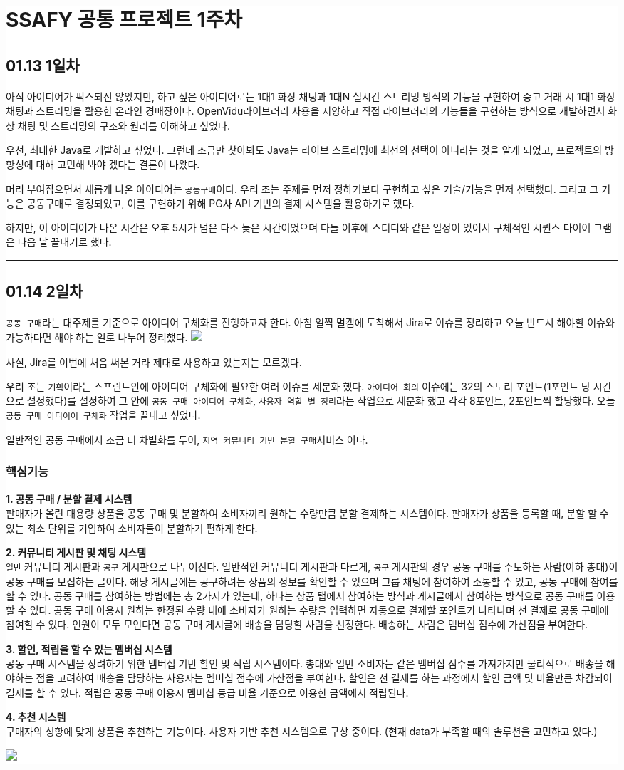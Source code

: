 # SSAFY 공통 프로젝트 1주차
## 01.13 1일차
아직 아이디어가 픽스되진 않았지만, 하고 싶은 아이디어로는 1대1 화상 채팅과 1대N 실시간 스트리밍 방식의 기능을 구현하여 중고 거래 시 1대1 화상 채팅과 스트리밍을 활용한 온라인 경매장이다.
OpenVidu라이브러리 사용을 지양하고 직접 라이브러리의 기능들을 구현하는 방식으로 개발하면서 화상 채팅 및 스트리밍의 구조와 원리를 이해하고 싶었다.

우선, 최대한 Java로 개발하고 싶었다. 그런데 조금만 찾아봐도 Java는 라이브 스트리밍에 최선의 선택이 아니라는 것을 알게 되었고, 프로젝트의 방향성에 대해 고민해 봐야 겠다는 결론이 나왔다.

머리 부여잡으면서 새롭게 나온 아이디어는 `공동구매`이다.
우리 조는 주제를 먼저 정하기보다 구현하고 싶은 기술/기능을 먼저 선택했다. 그리고 그 기능은 공동구매로 결정되었고, 이를 구현하기 위해 PG사 API 기반의 결제 시스템을 활용하기로 했다.

하지만, 이 아이디어가 나온 시간은 오후 5시가 넘은 다소 늦은 시간이었으며 다들 이후에 스터디와 같은 일정이 있어서 구체적인 시퀀스 다이어 그램은 다음 날 끝내기로 했다.

---
## 01.14 2일차
`공동 구매`라는 대주제를 기준으로 아이디어 구체화를 진행하고자 한다. 아침 일찍 멀캠에 도착해서 Jira로 이슈를 정리하고 오늘 반드시 해야할 이슈와 가능하다면 해야 하는 일로 나누어 정리했다.
![](https://velog.velcdn.com/images/ehfql6363/post/d786c27b-d928-4c9e-9f7c-7b465c77d257/image.png)

사실, Jira를 이번에 처음 써본 거라 제대로 사용하고 있는지는 모르겠다.

우리 조는 `기획`이라는 스프린트안에 아이디어 구체화에 필요한 여러 이슈를 세분화 했다. `아이디어 회의` 이슈에는 32의 스토리 포인트(1포인트 당 시간으로 설정했다)를 설정하여 그 안에 `공동 구매 아이디어 구체화`, `사용자 역할 별 정리`라는 작업으로 세분화 했고 각각 8포인트, 2포인트씩 할당했다. 오늘 `공동 구매 아디이어 구체화` 작업을 끝내고 싶었다.

일반적인 공동 구매에서 조금 더 차별화를 두어, `지역 커뮤니티 기반 분할 구매`서비스 이다.

### 핵심기능
**1. 공동 구매 / 분할 결제 시스템**<br>
판매자가 올린 대용량 상품을 공동 구매 및 분할하여 소비자끼리 원하는 수량만큼 분할 결제하는 시스템이다. 판매자가 상품을 등록할 때, 분할 할 수 있는 최소 단위를 기입하여 소비자들이 분할하기 편하게 한다.

**2. 커뮤니티 게시판 및 채팅 시스템**<br>
`일반` 커뮤니티 게시판과 `공구` 게시판으로 나누어진다. 일반적인 커뮤니티 게시판과 다르게, `공구` 게시판의 경우 공동 구매를 주도하는 사람(이하 총대)이 공동 구매를 모집하는 글이다. 해당 게시글에는 공구하려는 상품의 정보를 확인할 수 있으며 그룹 채팅에 참여하여 소통할 수 있고, 공동 구매에 참여를 할 수 있다.
공동 구매를 참여하는 방법에는 총 2가지가 있는데, 하나는 상품 탭에서 참여하는 방식과 게시글에서 참여하는 방식으로 공동 구매를 이용할 수 있다.
공동 구매 이용시 원하는 한정된 수량 내에 소비자가 원하는 수량을 입력하면 자동으로 결제할 포인트가 나타나며 선 결제로 공동 구매에 참여할 수 있다.
인원이 모두 모인다면 공동 구매 게시글에 배송을 담당할 사람을 선정한다. 배송하는 사람은 멤버십 점수에 가산점을 부여한다.

**3. 할인, 적립을 할 수 있는 멤버십 시스템**<br>
공동 구매 시스템을 장려하기 위한 멤버십 기반 할인 및 적립 시스템이다. 총대와 일반 소비자는 같은 멤버십 점수를 가져가지만 물리적으로 배송을 해야하는 점을 고려하여 배송을 담당하는 사용자는 멤버십 점수에 가산점을 부여한다.
할인은 선 결제를 하는 과정에서 할인 금액 및 비율만큼 차감되어 결제를 할 수 있다.
적립은 공동 구매 이용시 멤버십 등급 비율 기준으로 이용한 금액에서 적립된다.

**4. 추천 시스템**<br>
구매자의 성향에 맞게 상품을 추천하는 기능이다. 사용자 기반 추천 시스템으로 구상 중이다. (현재 data가 부족할 때의 솔루션을 고민하고 있다.)

![](https://velog.velcdn.com/images/ehfql6363/post/b1f2ee54-f1dc-4020-bc14-f5735fd05096/image.png)
